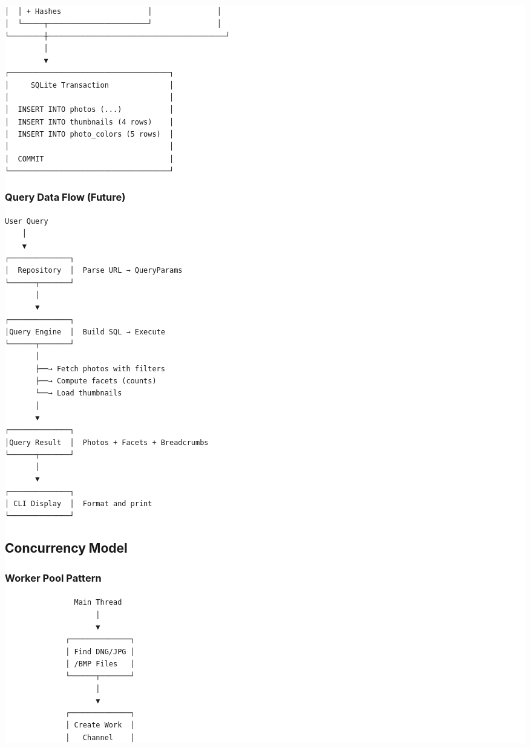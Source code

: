 ```
│  │ + Hashes                    │               │
│  └─────┬───────────────────────┘               │
└────────┼─────────────────────────────────────────┘
         │
         ▼
┌─────────────────────────────────────┐
│     SQLite Transaction              │
│                                     │
│  INSERT INTO photos (...)           │
│  INSERT INTO thumbnails (4 rows)    │
│  INSERT INTO photo_colors (5 rows)  │
│                                     │
│  COMMIT                             │
└─────────────────────────────────────┘
```

### Query Data Flow (Future)

```
User Query
    │
    ▼
┌──────────────┐
│  Repository  │  Parse URL → QueryParams
└──────┬───────┘
       │
       ▼
┌──────────────┐
│Query Engine  │  Build SQL → Execute
└──────┬───────┘
       │
       ├──→ Fetch photos with filters
       ├──→ Compute facets (counts)
       └──→ Load thumbnails
       │
       ▼
┌──────────────┐
│Query Result  │  Photos + Facets + Breadcrumbs
└──────┬───────┘
       │
       ▼
┌──────────────┐
│ CLI Display  │  Format and print
└──────────────┘
```

## Concurrency Model

### Worker Pool Pattern

```
                Main Thread
                     │
                     ▼
              ┌──────────────┐
              │ Find DNG/JPG │
              │ /BMP Files   │
              └──────┬───────┘
                     │
                     ▼
              ┌──────────────┐
              │ Create Work  │
              │   Channel    │
```